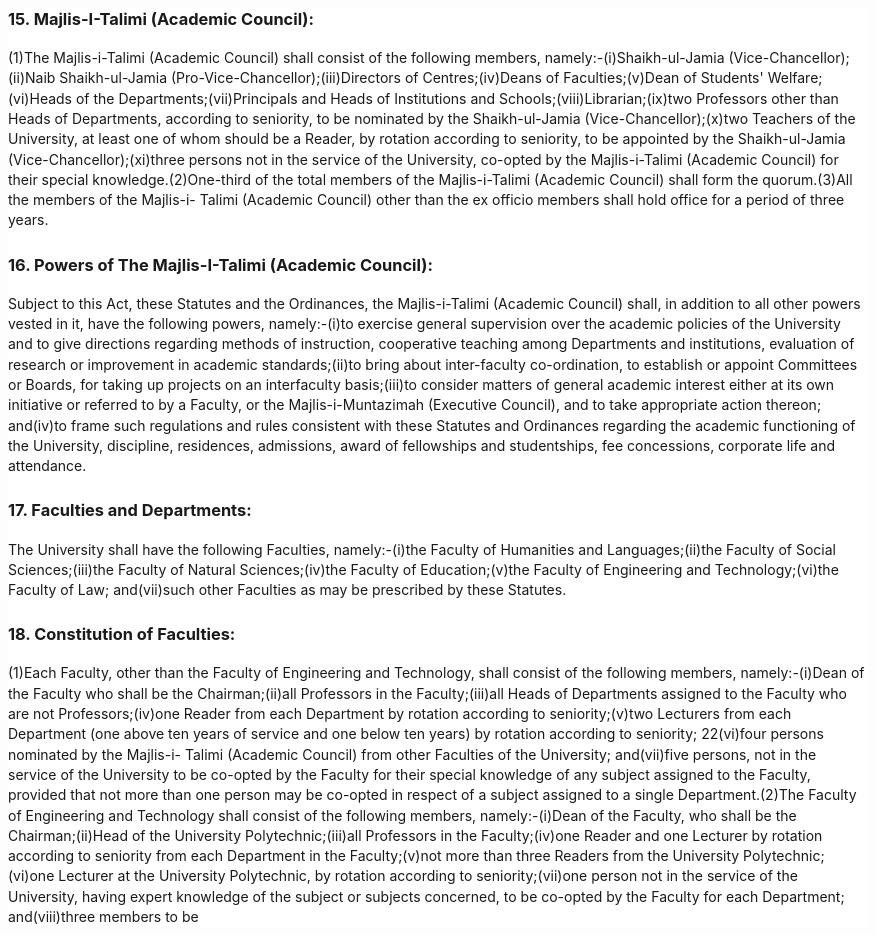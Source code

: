 ### 15\. Majlis-I-Talimi (Academic Council):

(1)The Majlis-i-Talimi (Academic Council) shall consist of the following
members, namely:-(i)Shaikh-ul-Jamia (Vice-Chancellor);(ii)Naib Shaikh-ul-Jamia
(Pro-Vice-Chancellor);(iii)Directors of Centres;(iv)Deans of Faculties;(v)Dean
of Students' Welfare;(vi)Heads of the Departments;(vii)Principals and Heads of
Institutions and Schools;(viii)Librarian;(ix)two Professors other than Heads
of Departments, according to seniority, to be nominated by the Shaikh-ul-Jamia
(Vice-Chancellor);(x)two Teachers of the University, at least one of whom
should be a Reader, by rotation according to seniority, to be appointed by the
Shaikh-ul-Jamia (Vice-Chancellor);(xi)three persons not in the service of the
University, co-opted by the Majlis-i-Talimi (Academic Council) for their
special knowledge.(2)One-third of the total members of the Majlis-i-Talimi
(Academic Council) shall form the quorum.(3)All the members of the Majlis-i-
Talimi (Academic Council) other than the ex officio members shall hold office
for a period of three years.

### 16\. Powers of The Majlis-I-Talimi (Academic Council):

Subject to this Act, these Statutes and the Ordinances, the Majlis-i-Talimi
(Academic Council) shall, in addition to all other powers vested in it, have
the following powers, namely:-(i)to exercise general supervision over the
academic policies of the University and to give directions regarding methods
of instruction, cooperative teaching among Departments and institutions,
evaluation of research or improvement in academic standards;(ii)to bring about
inter-faculty co-ordination, to establish or appoint Committees or Boards, for
taking up projects on an interfaculty basis;(iii)to consider matters of
general academic interest either at its own initiative or referred to by a
Faculty, or the Majlis-i-Muntazimah (Executive Council), and to take
appropriate action thereon; and(iv)to frame such regulations and rules
consistent with these Statutes and Ordinances regarding the academic
functioning of the University, discipline, residences, admissions, award of
fellowships and studentships, fee concessions, corporate life and attendance.

### 17\. Faculties and Departments:

The University shall have the following Faculties, namely:-(i)the Faculty of
Humanities and Languages;(ii)the Faculty of Social Sciences;(iii)the Faculty
of Natural Sciences;(iv)the Faculty of Education;(v)the Faculty of Engineering
and Technology;(vi)the Faculty of Law; and(vii)such other Faculties as may be
prescribed by these Statutes.

### 18\. Constitution of Faculties:

(1)Each Faculty, other than the Faculty of Engineering and Technology, shall
consist of the following members, namely:-(i)Dean of the Faculty who shall be
the Chairman;(ii)all Professors in the Faculty;(iii)all Heads of Departments
assigned to the Faculty who are not Professors;(iv)one Reader from each
Department by rotation according to seniority;(v)two Lecturers from each
Department (one above ten years of service and one below ten years) by
rotation according to seniority; 22(vi)four persons nominated by the Majlis-i-
Talimi (Academic Council) from other Faculties of the University; and(vii)five
persons, not in the service of the University to be co-opted by the Faculty
for their special knowledge of any subject assigned to the Faculty, provided
that not more than one person may be co-opted in respect of a subject assigned
to a single Department.(2)The Faculty of Engineering and Technology shall
consist of the following members, namely:-(i)Dean of the Faculty, who shall be
the Chairman;(ii)Head of the University Polytechnic;(iii)all Professors in the
Faculty;(iv)one Reader and one Lecturer by rotation according to seniority
from each Department in the Faculty;(v)not more than three Readers from the
University Polytechnic;(vi)one Lecturer at the University Polytechnic, by
rotation according to seniority;(vii)one person not in the service of the
University, having expert knowledge of the subject or subjects concerned, to
be co-opted by the Faculty for each Department; and(viii)three members to be